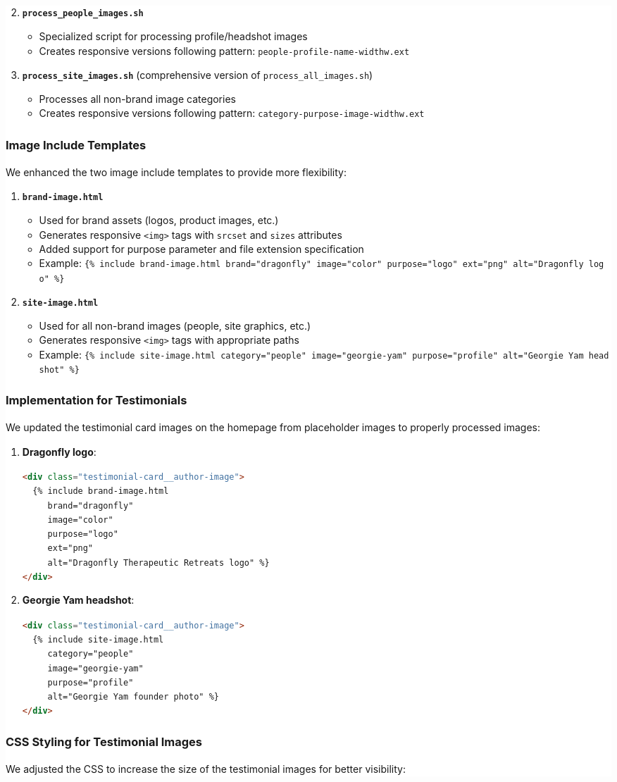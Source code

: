 2. **`process_people_images.sh`**
   - Specialized script for processing profile/headshot images
   - Creates responsive versions following pattern: `people-profile-name-widthw.ext`

3. **`process_site_images.sh`** (comprehensive version of `process_all_images.sh`)
   - Processes all non-brand image categories
   - Creates responsive versions following pattern: `category-purpose-image-widthw.ext`

### Image Include Templates
We enhanced the two image include templates to provide more flexibility:

1. **`brand-image.html`**
   - Used for brand assets (logos, product images, etc.)
   - Generates responsive `<img>` tags with `srcset` and `sizes` attributes
   - Added support for purpose parameter and file extension specification
   - Example: `{% include brand-image.html brand="dragonfly" image="color" purpose="logo" ext="png" alt="Dragonfly logo" %}`

2. **`site-image.html`**
   - Used for all non-brand images (people, site graphics, etc.)
   - Generates responsive `<img>` tags with appropriate paths
   - Example: `{% include site-image.html category="people" image="georgie-yam" purpose="profile" alt="Georgie Yam headshot" %}`

### Implementation for Testimonials
We updated the testimonial card images on the homepage from placeholder images to properly processed images:

1. **Dragonfly logo**:
   ```html
   <div class="testimonial-card__author-image">
     {% include brand-image.html 
        brand="dragonfly" 
        image="color" 
        purpose="logo"
        ext="png"
        alt="Dragonfly Therapeutic Retreats logo" %}
   </div>
   ```

2. **Georgie Yam headshot**:
   ```html
   <div class="testimonial-card__author-image">
     {% include site-image.html 
        category="people"
        image="georgie-yam" 
        purpose="profile"
        alt="Georgie Yam founder photo" %}
   </div>
   ```

### CSS Styling for Testimonial Images
We adjusted the CSS to increase the size of the testimonial images for better visibility:
